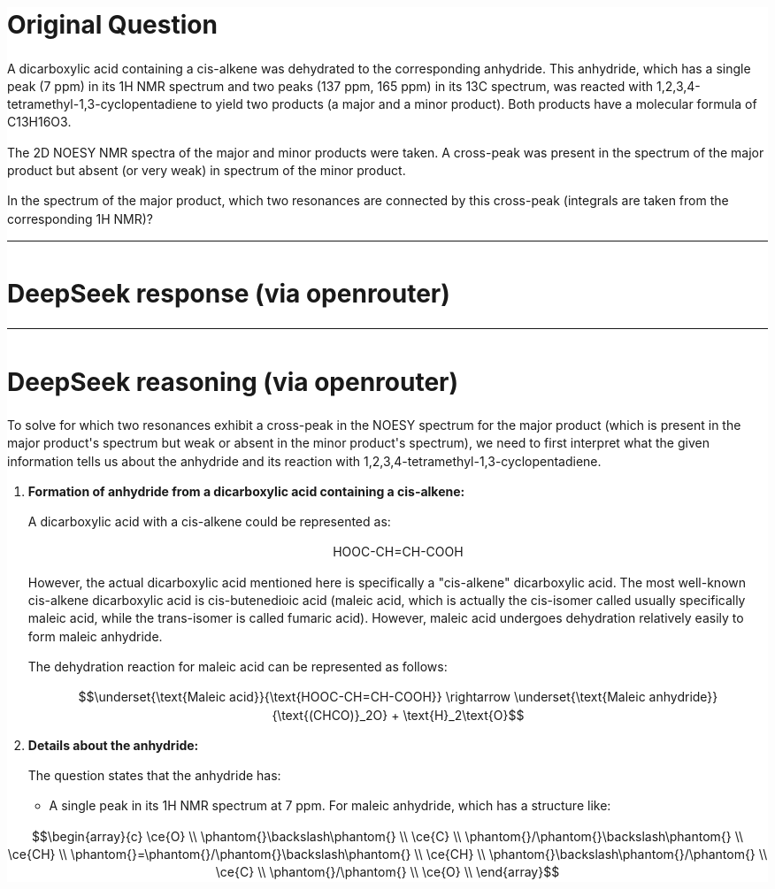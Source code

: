 # Original Question

A dicarboxylic acid containing a cis-alkene was dehydrated to the corresponding anhydride. This anhydride, which has a single peak (7 ppm) in its 1H NMR spectrum and two peaks (137 ppm, 165 ppm) in its 13C spectrum, was reacted with 1,2,3,4-tetramethyl-1,3-cyclopentadiene to yield two products (a major and a minor product). Both products have a molecular formula of C13H16O3.

The 2D NOESY NMR spectra of the major and minor products were taken. A cross-peak was present in the spectrum of the major product but absent (or very weak) in spectrum of the minor product.

In the spectrum of the major product, which two resonances are connected by this cross-peak (integrals are taken from the corresponding 1H NMR)?

---

# DeepSeek response (via openrouter)



---

# DeepSeek reasoning (via openrouter)

To solve for which two resonances exhibit a cross-peak in the NOESY spectrum for the major product (which is present in the major product's spectrum but weak or absent in the minor product's spectrum), we need to first interpret what the given information tells us about the anhydride and its reaction with 1,2,3,4-tetramethyl-1,3-cyclopentadiene.

1. **Formation of anhydride from a dicarboxylic acid containing a cis-alkene:**
    
    A dicarboxylic acid with a cis-alkene could be represented as:
    
    $$\text{HOOC-CH=CH-COOH}$$
    
    However, the actual dicarboxylic acid mentioned here is specifically a "cis-alkene" dicarboxylic acid. The most well-known cis-alkene dicarboxylic acid is cis-butenedioic acid (maleic acid, which is actually the cis-isomer called usually specifically maleic acid, while the trans-isomer is called fumaric acid). However, maleic acid undergoes dehydration relatively easily to form maleic anhydride.

    The dehydration reaction for maleic acid can be represented as follows:
    
    $$\underset{\text{Maleic acid}}{\text{HOOC-CH=CH-COOH}} \rightarrow \underset{\text{Maleic anhydride}}{\text{(CHCO)}_2O} + \text{H}_2\text{O}$$

2. **Details about the anhydride:**

    The question states that the anhydride has:
    - A single peak in its 1H NMR spectrum at 7 ppm. For maleic anhydride, which has a structure like:

$$\begin{array}{c}
\ce{O} \\
\phantom{}\backslash\phantom{} \\
\ce{C} \\
\phantom{}/\phantom{}\backslash\phantom{} \\
\ce{CH} \\
\phantom{}=\phantom{}/\phantom{}\backslash\phantom{} \\
\ce{CH} \\
\phantom{}\backslash\phantom{}/\phantom{} \\
\ce{C} \\
\phantom{}/\phantom{} \\
\ce{O} \\
\end{array}$$
